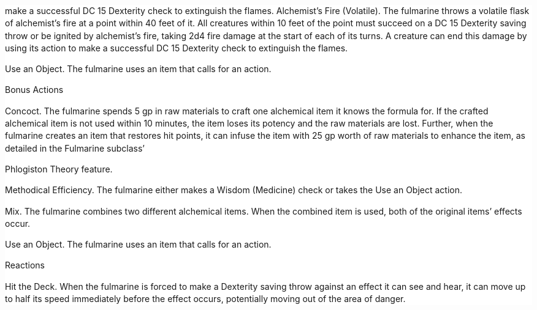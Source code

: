 make a successful DC 15 Dexterity check to extinguish the flames. Alchemist’s Fire (Volatile). The fulmarine throws a volatile flask of alchemist’s fire at a point within 40 feet of it. All creatures within 10 feet of the point must succeed on a DC 15 Dexterity saving throw or be ignited by alchemist’s fire, taking 2d4 fire damage at the start of each of its turns. A creature can end this damage by using its action to make a successful DC 15 Dexterity check to extinguish the flames.

Use an Object. The fulmarine uses an item that calls for an action.

Bonus Actions

Concoct. The fulmarine spends 5 gp in raw materials to craft one alchemical item it knows the formula for. If the crafted alchemical item is not used within 10 minutes, the item loses its potency and the raw materials are lost. Further, when the fulmarine creates an item that restores hit points, it can infuse the item with 25 gp worth of raw materials to enhance the item, as detailed in the Fulmarine subclass’

Phlogiston Theory feature.

Methodical Efficiency. The fulmarine either makes a Wisdom (Medicine) check or takes the Use an Object action.

Mix. The fulmarine combines two different alchemical items. When the combined item is used, both of the original items’ effects occur.

Use an Object. The fulmarine uses an item that calls for an action.

Reactions

Hit the Deck. When the fulmarine is forced to make a Dexterity saving throw against an effect it can see and hear, it can move up to half its speed immediately before the effect occurs, potentially moving out of the area of danger.
